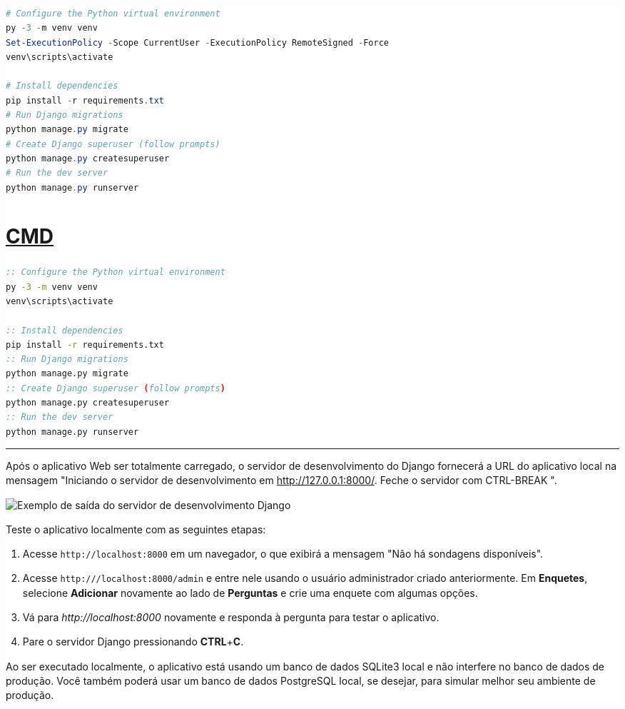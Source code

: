 ```powershell
# Configure the Python virtual environment
py -3 -m venv venv
Set-ExecutionPolicy -Scope CurrentUser -ExecutionPolicy RemoteSigned -Force
venv\scripts\activate

# Install dependencies
pip install -r requirements.txt
# Run Django migrations
python manage.py migrate
# Create Django superuser (follow prompts)
python manage.py createsuperuser
# Run the dev server
python manage.py runserver
```

# <a name="cmd"></a>[CMD](#tab/cmd)

```cmd
:: Configure the Python virtual environment
py -3 -m venv venv
venv\scripts\activate

:: Install dependencies
pip install -r requirements.txt
:: Run Django migrations
python manage.py migrate
:: Create Django superuser (follow prompts)
python manage.py createsuperuser
:: Run the dev server
python manage.py runserver
```
---

Após o aplicativo Web ser totalmente carregado, o servidor de desenvolvimento do Django fornecerá a URL do aplicativo local na mensagem "Iniciando o servidor de desenvolvimento em http://127.0.0.1:8000/. Feche o servidor com CTRL-BREAK ".

![Exemplo de saída do servidor de desenvolvimento Django](./media/tutorial-python-postgresql-app/django-dev-server-output.png)

Teste o aplicativo localmente com as seguintes etapas:

1. Acesse `http://localhost:8000` em um navegador, o que exibirá a mensagem "Não há sondagens disponíveis". 

1. Acesse `http:///localhost:8000/admin` e entre nele usando o usuário administrador criado anteriormente. Em **Enquetes**, selecione **Adicionar** novamente ao lado de **Perguntas** e crie uma enquete com algumas opções. 

1. Vá para *http:\//localhost:8000* novamente e responda à pergunta para testar o aplicativo. 

1. Pare o servidor Django pressionando **CTRL**+**C**.

Ao ser executado localmente, o aplicativo está usando um banco de dados SQLite3 local e não interfere no banco de dados de produção. Você também poderá usar um banco de dados PostgreSQL local, se desejar, para simular melhor seu ambiente de produção.

